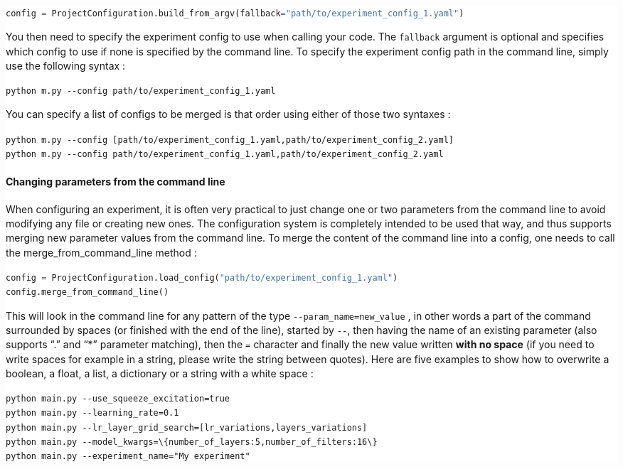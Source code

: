 ```python
config = ProjectConfiguration.build_from_argv(fallback="path/to/experiment_config_1.yaml")
```

You then need to specify the experiment config to use when calling your code. The `fallback` argument is
optional and specifies which config to use if none is specified by the command line. To specify the experiment
config path in the command line, simply use the following syntax :

```commandline
python m.py --config path/to/experiment_config_1.yaml
```

You can specify a list of configs to be merged is that order using either of those two syntaxes :

```commandline
python m.py --config [path/to/experiment_config_1.yaml,path/to/experiment_config_2.yaml]
python m.py --config path/to/experiment_config_1.yaml,path/to/experiment_config_2.yaml
```

#### Changing parameters from the command line

When configuring an experiment, it is often very practical to just change one or two parameters from the
command line to avoid modifying any file or creating new ones. The configuration system is completely
intended to be used that way, and thus supports merging new parameter values from the command line. To
merge the content of the command line into a config, one needs to call the merge_from_command_line method :

```python
config = ProjectConfiguration.load_config("path/to/experiment_config_1.yaml")
config.merge_from_command_line()
```

This will look in the command line for any pattern of the type  `--param_name=new_value` , in other words a
part of the command surrounded by spaces (or finished with the end of the line), started by `--`, then having
the name of an existing parameter (also supports “.” and “*” parameter matching), then the `=` character and
finally the new value written **with no space** (if you need to write spaces for example in a string, please
write the string between quotes). Here are five examples to show how to overwrite a boolean, a float, a list,
a dictionary or a string with a white space :

```commandline
python main.py --use_squeeze_excitation=true
python main.py --learning_rate=0.1
python main.py --lr_layer_grid_search=[lr_variations,layers_variations]
python main.py --model_kwargs=\{number_of_layers:5,number_of_filters:16\}
python main.py --experiment_name="My experiment"
```

